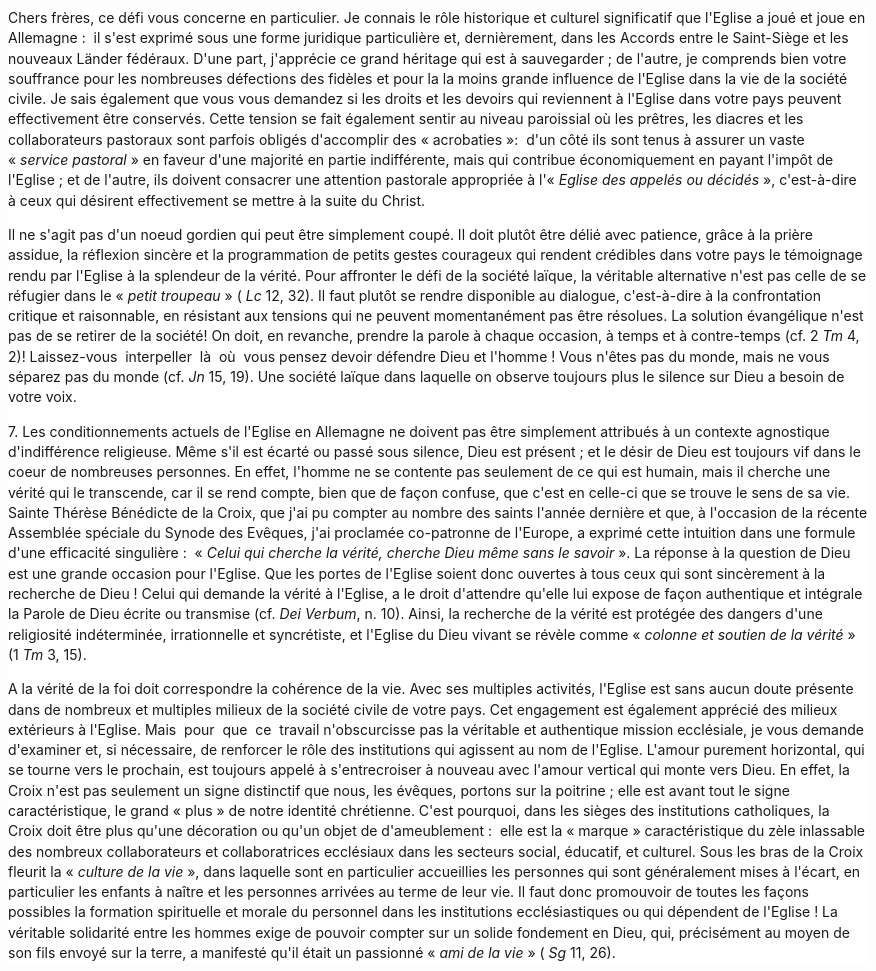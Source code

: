 Chers frères, ce défi vous concerne en particulier. Je connais le rôle historique et culturel significatif que l'Eglise a joué et joue en Allemagne :  il s'est exprimé sous une forme juridique particulière et, dernièrement, dans les Accords entre le Saint-Siège et les nouveaux Länder fédéraux. D'une part, j'apprécie ce grand héritage qui est à sauvegarder ; de l'autre, je comprends bien votre souffrance pour les nombreuses défections des fidèles et pour la la moins grande influence de l'Eglise dans la vie de la société civile. Je sais également que vous vous demandez si les droits et les devoirs qui reviennent à l'Eglise dans votre pays peuvent effectivement être conservés. Cette tension se fait également sentir au niveau paroissial où les prêtres, les diacres et les collaborateurs pastoraux sont parfois obligés d'accomplir des « acrobaties »:  d'un côté ils sont tenus à assurer un vaste « *service pastoral* » en faveur d'une majorité en partie indifférente, mais qui contribue économiquement en payant l'impôt de l'Eglise ; et de l'autre, ils doivent consacrer une attention pastorale appropriée à l'« *Eglise des appelés ou décidés* », c'est-à-dire à ceux qui désirent effectivement se mettre à la suite du Christ.

Il ne s'agit pas d'un noeud gordien qui peut être simplement coupé. Il doit plutôt être délié avec patience, grâce à la prière assidue, la réflexion sincère et la programmation de petits gestes courageux qui rendent crédibles dans votre pays le témoignage rendu par l'Eglise à la splendeur de la vérité. Pour affronter le défi de la société laïque, la véritable alternative n'est pas celle de se réfugier dans le « *petit troupeau* » ( *Lc* 12, 32). Il faut plutôt se rendre disponible au dialogue, c'est-à-dire à la confrontation critique et raisonnable, en résistant aux tensions qui ne peuvent momentanément pas être résolues. La solution évangélique n'est pas de se retirer de la société! On doit, en revanche, prendre la parole à chaque occasion, à temps et à contre-temps (cf. 2 *Tm* 4, 2)! Laissez-vous  interpeller  là  où  vous pensez devoir défendre Dieu et l'homme ! Vous n'êtes pas du monde, mais ne vous séparez pas du monde (cf. *Jn* 15, 19). Une société laïque dans laquelle on observe toujours plus le silence sur Dieu a besoin de votre voix.

7. Les conditionnements actuels de l'Eglise en Allemagne ne doivent pas être simplement attribués à un contexte agnostique d'indifférence religieuse. Même s'il est écarté ou passé sous silence, Dieu est présent ; et le désir de Dieu est toujours vif dans le coeur de nombreuses personnes. En effet, l'homme ne se contente pas seulement de ce qui est humain, mais il cherche une vérité qui le transcende, car il se rend compte, bien que de façon confuse, que c'est en celle-ci que se trouve le sens de sa vie. Sainte Thérèse Bénédicte de la Croix, que j'ai pu compter au nombre des saints l'année dernière et que, à l'occasion de la récente Assemblée spéciale du Synode des Evêques, j'ai proclamée co-patronne de l'Europe, a exprimé cette intuition dans une formule d'une efficacité singulière :  « *Celui qui cherche la vérité, cherche Dieu même sans le savoir* ». La réponse à la question de Dieu est une grande occasion pour l'Eglise. Que les portes de l'Eglise soient donc ouvertes à tous ceux qui sont sincèrement à la recherche de Dieu ! Celui qui demande la vérité à l'Eglise, a le droit d'attendre qu'elle lui expose de façon authentique et intégrale la Parole de Dieu écrite ou transmise (cf. *Dei Verbum*, n. 10). Ainsi, la recherche de la vérité est protégée des dangers d'une religiosité indéterminée, irrationnelle et syncrétiste, et l'Eglise du Dieu vivant se révèle comme « *colonne et soutien de la vérité* » (1 *Tm* 3, 15).

A la vérité de la foi doit correspondre la cohérence de la vie. Avec ses multiples activités, l'Eglise est sans aucun doute présente dans de nombreux et multiples milieux de la société civile de votre pays. Cet engagement est également apprécié des milieux extérieurs à l'Eglise. Mais  pour  que  ce  travail n'obscurcisse pas la véritable et authentique mission ecclésiale, je vous demande d'examiner et, si nécessaire, de renforcer le rôle des institutions qui agissent au nom de l'Eglise. L'amour purement horizontal, qui se tourne vers le prochain, est toujours appelé à s'entrecroiser à nouveau avec l'amour vertical qui monte vers Dieu. En effet, la Croix n'est pas seulement un signe distinctif que nous, les évêques, portons sur la poitrine ; elle est avant tout le signe caractéristique, le grand « plus » de notre identité chrétienne. C'est pourquoi, dans les sièges des institutions catholiques, la Croix doit être plus qu'une décoration ou qu'un objet de d'ameublement :  elle est la « marque » caractéristique du zèle inlassable des nombreux collaborateurs et collaboratrices ecclésiaux dans les secteurs social, éducatif, et culturel. Sous les bras de la Croix fleurit la « *culture de la vie* », dans laquelle sont en particulier accueillies les personnes qui sont généralement mises à l'écart, en particulier les enfants à naître et les personnes arrivées au terme de leur vie. Il faut donc promouvoir de toutes les façons possibles la formation spirituelle et morale du personnel dans les institutions ecclésiastiques ou qui dépendent de l'Eglise ! La véritable solidarité entre les hommes exige de pouvoir compter sur un solide fondement en Dieu, qui, précisément au moyen de son fils envoyé sur la terre, a manifesté qu'il était un passionné « *ami de la vie* » ( *Sg* 11, 26).
